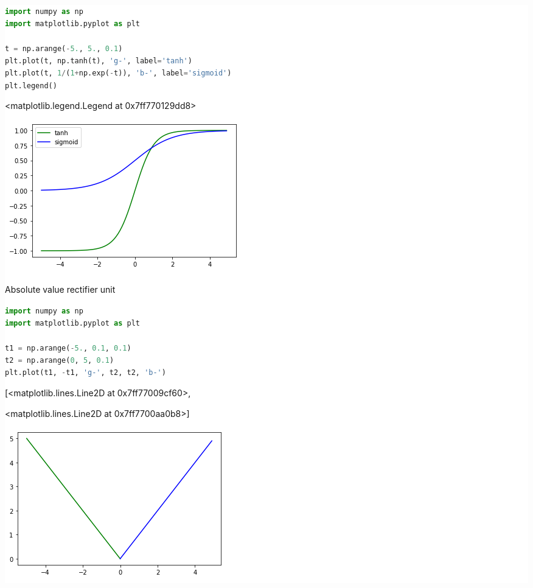 
```python
import numpy as np
import matplotlib.pyplot as plt

t = np.arange(-5., 5., 0.1)
plt.plot(t, np.tanh(t), 'g-', label='tanh')
plt.plot(t, 1/(1+np.exp(-t)), 'b-', label='sigmoid')
plt.legend()
```




   
<matplotlib.legend.Legend at 0x7ff770129dd8>




![png](images/CMPS_392_Asst_5_Deep_Feed_Forward_Networks_16_1.png)


Absolute value rectifier unit


```python
import numpy as np
import matplotlib.pyplot as plt

t1 = np.arange(-5., 0.1, 0.1)
t2 = np.arange(0, 5, 0.1)
plt.plot(t1, -t1, 'g-', t2, t2, 'b-')
```




   
[<matplotlib.lines.Line2D at 0x7ff77009cf60>,
    
<matplotlib.lines.Line2D at 0x7ff7700aa0b8>]




![png](images/CMPS_392_Asst_5_Deep_Feed_Forward_Networks_18_1.png)
